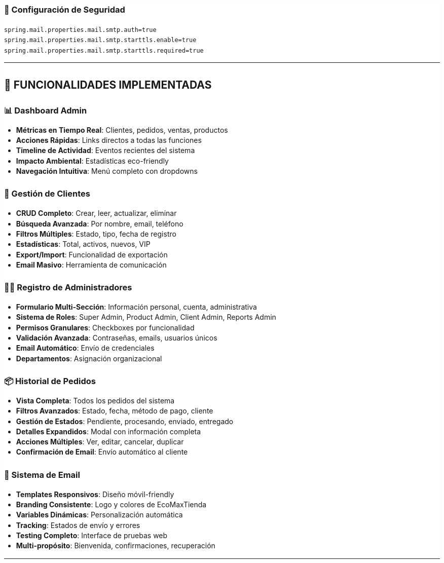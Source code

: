 ### 🔐 Configuración de Seguridad
```properties
spring.mail.properties.mail.smtp.auth=true
spring.mail.properties.mail.smtp.starttls.enable=true
spring.mail.properties.mail.smtp.starttls.required=true
```

---

## 🚀 FUNCIONALIDADES IMPLEMENTADAS

### 📊 Dashboard Admin
- **Métricas en Tiempo Real**: Clientes, pedidos, ventas, productos
- **Acciones Rápidas**: Links directos a todas las funciones
- **Timeline de Actividad**: Eventos recientes del sistema
- **Impacto Ambiental**: Estadísticas eco-friendly
- **Navegación Intuitiva**: Menú completo con dropdowns

### 👥 Gestión de Clientes
- **CRUD Completo**: Crear, leer, actualizar, eliminar
- **Búsqueda Avanzada**: Por nombre, email, teléfono
- **Filtros Múltiples**: Estado, tipo, fecha de registro
- **Estadísticas**: Total, activos, nuevos, VIP
- **Export/Import**: Funcionalidad de exportación
- **Email Masivo**: Herramienta de comunicación

### 👨‍💼 Registro de Administradores
- **Formulario Multi-Sección**: Información personal, cuenta, administrativa
- **Sistema de Roles**: Super Admin, Product Admin, Client Admin, Reports Admin
- **Permisos Granulares**: Checkboxes por funcionalidad
- **Validación Avanzada**: Contraseñas, emails, usuarios únicos
- **Email Automático**: Envío de credenciales
- **Departamentos**: Asignación organizacional

### 📦 Historial de Pedidos
- **Vista Completa**: Todos los pedidos del sistema
- **Filtros Avanzados**: Estado, fecha, método de pago, cliente
- **Gestión de Estados**: Pendiente, procesando, enviado, entregado
- **Detalles Expandidos**: Modal con información completa
- **Acciones Múltiples**: Ver, editar, cancelar, duplicar
- **Confirmación de Email**: Envío automático al cliente

### 📧 Sistema de Email
- **Templates Responsivos**: Diseño móvil-friendly
- **Branding Consistente**: Logo y colores de EcoMaxTienda
- **Variables Dinámicas**: Personalización automática
- **Tracking**: Estados de envío y errores
- **Testing Completo**: Interface de pruebas web
- **Multi-propósito**: Bienvenida, confirmaciones, recuperación

---